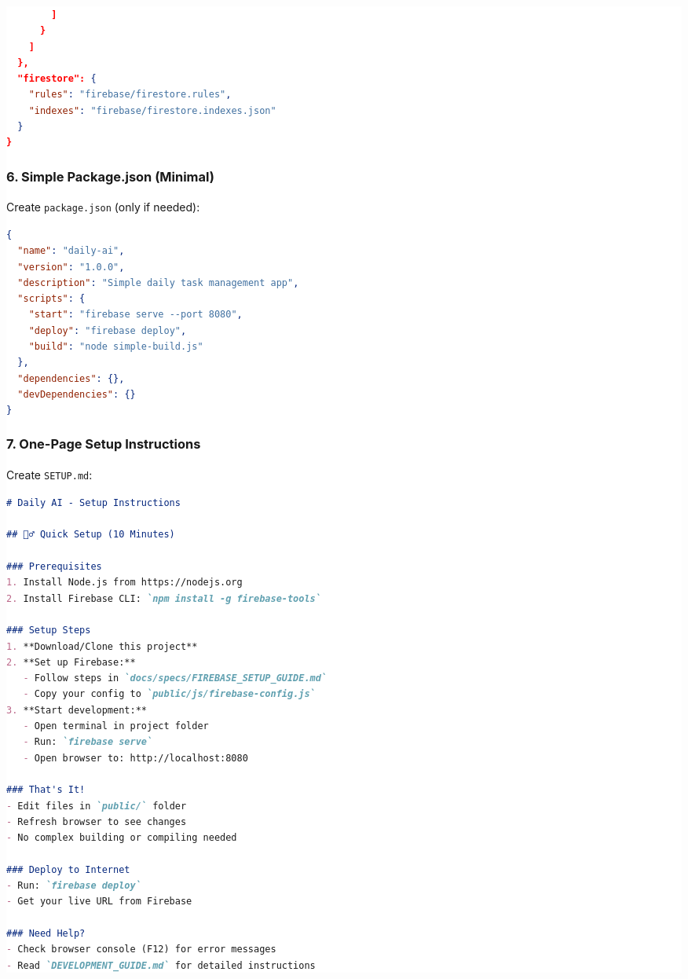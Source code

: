 ```json
        ]
      }
    ]
  },
  "firestore": {
    "rules": "firebase/firestore.rules",
    "indexes": "firebase/firestore.indexes.json"
  }
}
```

### **6. Simple Package.json (Minimal)**

Create `package.json` (only if needed):

```json
{
  "name": "daily-ai",
  "version": "1.0.0",
  "description": "Simple daily task management app",
  "scripts": {
    "start": "firebase serve --port 8080",
    "deploy": "firebase deploy",
    "build": "node simple-build.js"
  },
  "dependencies": {},
  "devDependencies": {}
}
```

### **7. One-Page Setup Instructions**

Create `SETUP.md`:

```markdown
# Daily AI - Setup Instructions

## 🏃‍♂️ Quick Setup (10 Minutes)

### Prerequisites
1. Install Node.js from https://nodejs.org
2. Install Firebase CLI: `npm install -g firebase-tools`

### Setup Steps
1. **Download/Clone this project**
2. **Set up Firebase:**
   - Follow steps in `docs/specs/FIREBASE_SETUP_GUIDE.md`
   - Copy your config to `public/js/firebase-config.js`
3. **Start development:**
   - Open terminal in project folder
   - Run: `firebase serve`
   - Open browser to: http://localhost:8080

### That's It!
- Edit files in `public/` folder
- Refresh browser to see changes
- No complex building or compiling needed

### Deploy to Internet
- Run: `firebase deploy`
- Get your live URL from Firebase

### Need Help?
- Check browser console (F12) for error messages
- Read `DEVELOPMENT_GUIDE.md` for detailed instructions
```